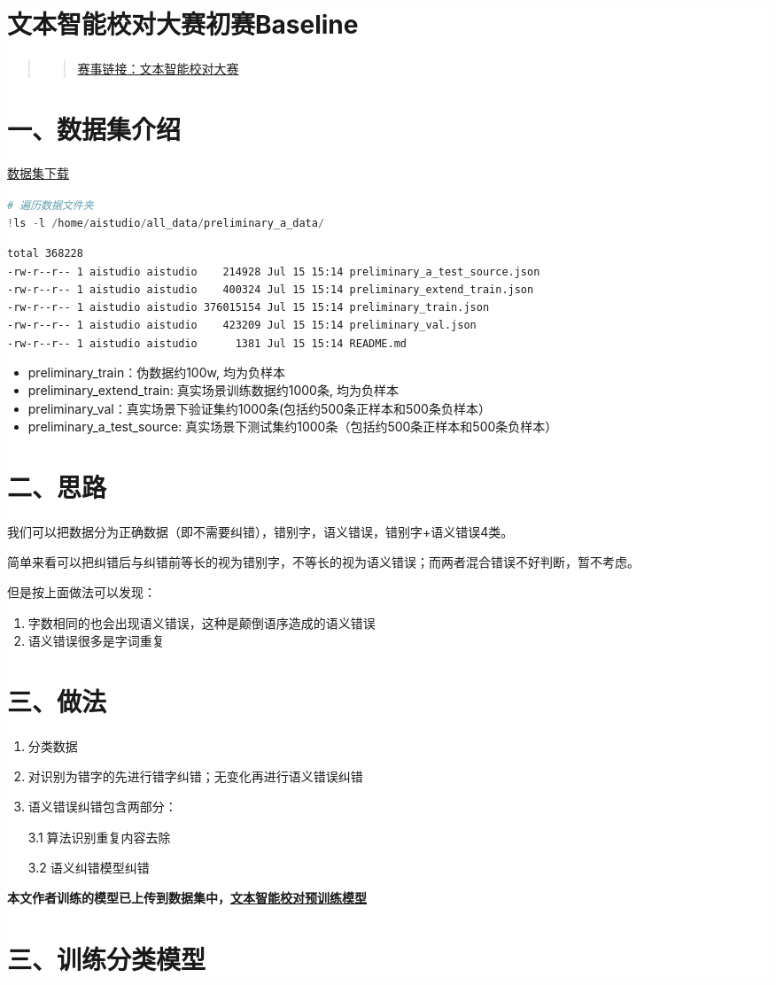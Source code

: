 # 文本智能校对大赛初赛Baseline

>>[赛事链接：文本智能校对大赛](https://aistudio.baidu.com/aistudio/competition/detail/404/0/introduction)

# 一、数据集介绍

[数据集下载](https://aistudio.baidu.com/aistudio/datasetdetail/157348)


```python
# 遍历数据文件夹
!ls -l /home/aistudio/all_data/preliminary_a_data/
```

    total 368228
    -rw-r--r-- 1 aistudio aistudio    214928 Jul 15 15:14 preliminary_a_test_source.json
    -rw-r--r-- 1 aistudio aistudio    400324 Jul 15 15:14 preliminary_extend_train.json
    -rw-r--r-- 1 aistudio aistudio 376015154 Jul 15 15:14 preliminary_train.json
    -rw-r--r-- 1 aistudio aistudio    423209 Jul 15 15:14 preliminary_val.json
    -rw-r--r-- 1 aistudio aistudio      1381 Jul 15 15:14 README.md


- preliminary_train：伪数据约100w, 均为负样本
- preliminary_extend_train: 真实场景训练数据约1000条, 均为负样本
- preliminary_val：真实场景下验证集约1000条(包括约500条正样本和500条负样本）
- preliminary_a_test_source: 真实场景下测试集约1000条（包括约500条正样本和500条负样本）


# 二、思路

我们可以把数据分为正确数据（即不需要纠错），错别字，语义错误，错别字+语义错误4类。

简单来看可以把纠错后与纠错前等长的视为错别字，不等长的视为语义错误；而两者混合错误不好判断，暂不考虑。

但是按上面做法可以发现：
1. 字数相同的也会出现语义错误，这种是颠倒语序造成的语义错误
2. 语义错误很多是字词重复

# 三、做法

1. 分类数据
2. 对识别为错字的先进行错字纠错；无变化再进行语义错误纠错
3. 语义错误纠错包含两部分：

	3.1 算法识别重复内容去除

	3.2 语义纠错模型纠错
   

**本文作者训练的模型已上传到数据集中，[文本智能校对预训练模型](https://aistudio.baidu.com/aistudio/datasetdetail/158748)**

# 三、训练分类模型
